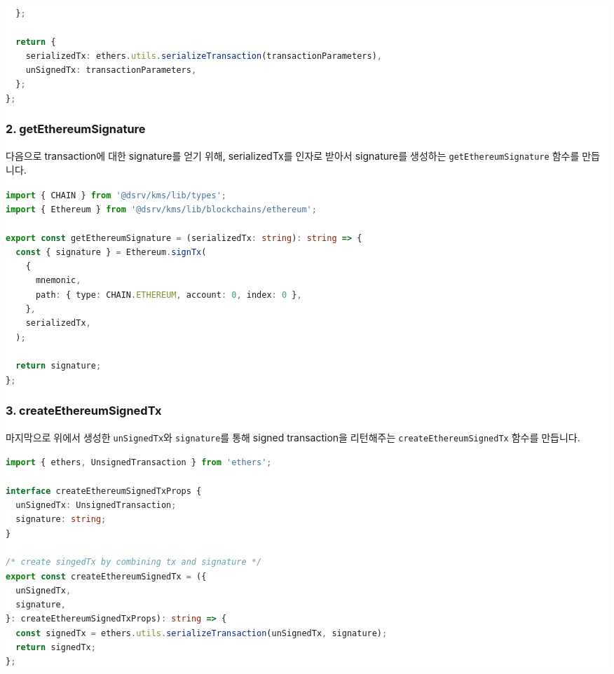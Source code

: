 ```typescript title="getEthereumTx.ts"
  };

  return {
    serializedTx: ethers.utils.serializeTransaction(transactionParameters),
    unSignedTx: transactionParameters,
  };
};
```

### 2. getEthereumSignature

다음으로 transaction에 대한 signature를 얻기 위해, serializedTx를 인자로 받아서 signature를 생성하는 `getEthereumSignature` 함수를 만듭니다.

```typescript title="getEthereumSignature.ts"
import { CHAIN } from '@dsrv/kms/lib/types';
import { Ethereum } from '@dsrv/kms/lib/blockchains/ethereum';

export const getEthereumSignature = (serializedTx: string): string => {
  const { signature } = Ethereum.signTx(
    {
      mnemonic,
      path: { type: CHAIN.ETHEREUM, account: 0, index: 0 },
    },
    serializedTx,
  );

  return signature;
};
```

### 3. createEthereumSignedTx

마지막으로 위에서 생성한 `unSignedTx`와 `signature`를 통해 signed transaction을 리턴해주는 `createEthereumSignedTx` 함수를 만듭니다.

```typescript title="createEthereumSignedTx.ts"
import { ethers, UnsignedTransaction } from 'ethers';

interface createEthereumSignedTxProps {
  unSignedTx: UnsignedTransaction;
  signature: string;
}

/* create singedTx by combining tx and signature */
export const createEthereumSignedTx = ({
  unSignedTx,
  signature,
}: createEthereumSignedTxProps): string => {
  const signedTx = ethers.utils.serializeTransaction(unSignedTx, signature);
  return signedTx;
};
```
